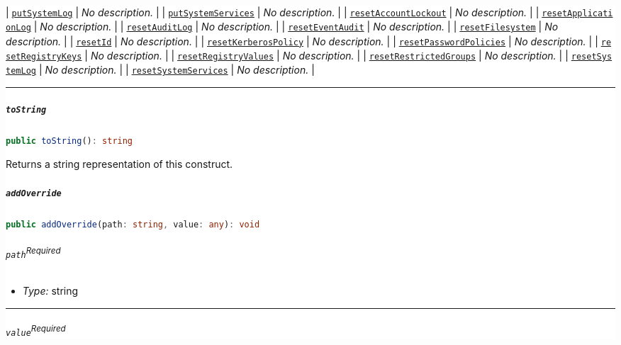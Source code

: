 | <code><a href="#@cdktf/provider-ad.gpoSecurity.GpoSecurity.putSystemLog">putSystemLog</a></code> | *No description.* |
| <code><a href="#@cdktf/provider-ad.gpoSecurity.GpoSecurity.putSystemServices">putSystemServices</a></code> | *No description.* |
| <code><a href="#@cdktf/provider-ad.gpoSecurity.GpoSecurity.resetAccountLockout">resetAccountLockout</a></code> | *No description.* |
| <code><a href="#@cdktf/provider-ad.gpoSecurity.GpoSecurity.resetApplicationLog">resetApplicationLog</a></code> | *No description.* |
| <code><a href="#@cdktf/provider-ad.gpoSecurity.GpoSecurity.resetAuditLog">resetAuditLog</a></code> | *No description.* |
| <code><a href="#@cdktf/provider-ad.gpoSecurity.GpoSecurity.resetEventAudit">resetEventAudit</a></code> | *No description.* |
| <code><a href="#@cdktf/provider-ad.gpoSecurity.GpoSecurity.resetFilesystem">resetFilesystem</a></code> | *No description.* |
| <code><a href="#@cdktf/provider-ad.gpoSecurity.GpoSecurity.resetId">resetId</a></code> | *No description.* |
| <code><a href="#@cdktf/provider-ad.gpoSecurity.GpoSecurity.resetKerberosPolicy">resetKerberosPolicy</a></code> | *No description.* |
| <code><a href="#@cdktf/provider-ad.gpoSecurity.GpoSecurity.resetPasswordPolicies">resetPasswordPolicies</a></code> | *No description.* |
| <code><a href="#@cdktf/provider-ad.gpoSecurity.GpoSecurity.resetRegistryKeys">resetRegistryKeys</a></code> | *No description.* |
| <code><a href="#@cdktf/provider-ad.gpoSecurity.GpoSecurity.resetRegistryValues">resetRegistryValues</a></code> | *No description.* |
| <code><a href="#@cdktf/provider-ad.gpoSecurity.GpoSecurity.resetRestrictedGroups">resetRestrictedGroups</a></code> | *No description.* |
| <code><a href="#@cdktf/provider-ad.gpoSecurity.GpoSecurity.resetSystemLog">resetSystemLog</a></code> | *No description.* |
| <code><a href="#@cdktf/provider-ad.gpoSecurity.GpoSecurity.resetSystemServices">resetSystemServices</a></code> | *No description.* |

---

##### `toString` <a name="toString" id="@cdktf/provider-ad.gpoSecurity.GpoSecurity.toString"></a>

```typescript
public toString(): string
```

Returns a string representation of this construct.

##### `addOverride` <a name="addOverride" id="@cdktf/provider-ad.gpoSecurity.GpoSecurity.addOverride"></a>

```typescript
public addOverride(path: string, value: any): void
```

###### `path`<sup>Required</sup> <a name="path" id="@cdktf/provider-ad.gpoSecurity.GpoSecurity.addOverride.parameter.path"></a>

- *Type:* string

---

###### `value`<sup>Required</sup> <a name="value" id="@cdktf/provider-ad.gpoSecurity.GpoSecurity.addOverride.parameter.value"></a>
